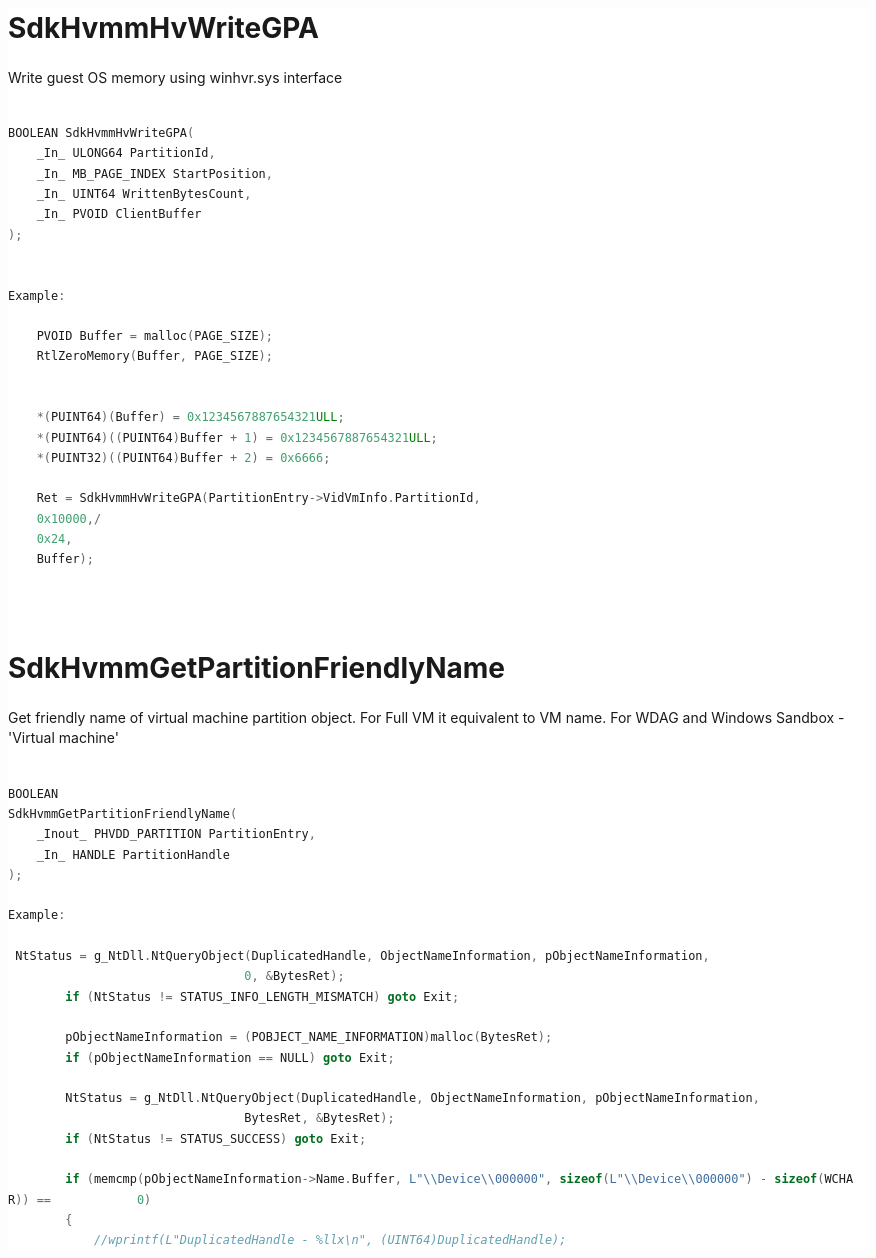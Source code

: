 # SdkHvmmHvWriteGPA

Write guest OS memory using winhvr.sys interface

```c

BOOLEAN SdkHvmmHvWriteGPA(
	_In_ ULONG64 PartitionId,
	_In_ MB_PAGE_INDEX StartPosition, 
	_In_ UINT64 WrittenBytesCount,
	_In_ PVOID ClientBuffer
);


Example:

	PVOID Buffer = malloc(PAGE_SIZE);
    RtlZeroMemory(Buffer, PAGE_SIZE);
    

	*(PUINT64)(Buffer) = 0x1234567887654321ULL;
	*(PUINT64)((PUINT64)Buffer + 1) = 0x1234567887654321ULL;
	*(PUINT32)((PUINT64)Buffer + 2) = 0x6666;

	Ret = SdkHvmmHvWriteGPA(PartitionEntry->VidVmInfo.PartitionId,
	0x10000,/
	0x24,
	Buffer);

	
```

# SdkHvmmGetPartitionFriendlyName

Get friendly name of virtual machine partition object. For Full VM it equivalent to VM name. For WDAG and Windows Sandbox - 'Virtual machine'

```c

BOOLEAN
SdkHvmmGetPartitionFriendlyName(
    _Inout_ PHVDD_PARTITION PartitionEntry,
    _In_ HANDLE PartitionHandle
);

Example:

 NtStatus = g_NtDll.NtQueryObject(DuplicatedHandle, ObjectNameInformation, pObjectNameInformation,
                                 0, &BytesRet);
        if (NtStatus != STATUS_INFO_LENGTH_MISMATCH) goto Exit;

        pObjectNameInformation = (POBJECT_NAME_INFORMATION)malloc(BytesRet);
        if (pObjectNameInformation == NULL) goto Exit;

        NtStatus = g_NtDll.NtQueryObject(DuplicatedHandle, ObjectNameInformation, pObjectNameInformation,
                                 BytesRet, &BytesRet);
        if (NtStatus != STATUS_SUCCESS) goto Exit;

        if (memcmp(pObjectNameInformation->Name.Buffer, L"\\Device\\000000", sizeof(L"\\Device\\000000") - sizeof(WCHAR)) == 			0)
        {
			//wprintf(L"DuplicatedHandle - %llx\n", (UINT64)DuplicatedHandle);
```